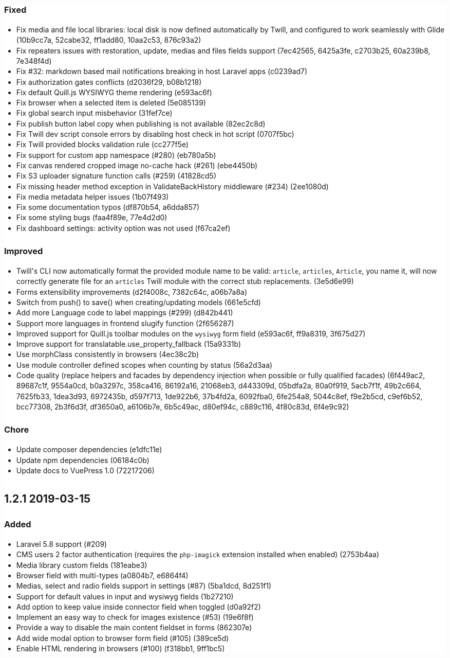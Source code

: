 ### Fixed
- Fix media and file local libraries: local disk is now defined automatically by Twill, and configured to work seamlessly with Glide (10b9cc7a, 52cabe32, ff1add80, 10aa2c53, 876c93a2)
- Fix repeaters issues with restoration, update, medias and files fields support (7ec42565, 6425a3fe, c2703b25, 60a239b8, 7e348f4d)
- Fix #32: markdown based mail notifications breaking in host Laravel apps (c0239ad7)
- Fix authorization gates conflicts (d2036f29, b08b1218)
- Fix default Quill.js WYSIWYG theme rendering (e593ac6f)
- Fix browser when a selected item is deleted (5e085139)
- Fix global search input misbehavior (31fef7ce)
- Fix publish button label copy when publishing is not available (82ec2c8d)
- Fix Twill dev script console errors by disabling host check in hot script (0707f5bc)
- Fix Twill provided blocks validation rule (cc277f5e)
- Fix support for custom app namespace (#280) (eb780a5b)
- Fix canvas rendered cropped image no-cache hack (#261) (ebe4450b)
- Fix S3 uploader signature function calls (#259) (41828cd5)
- Fix missing header method exception in ValidateBackHistory middleware (#234) (2ee1080d)
- Fix media metadata helper issues (1b07f493)
- Fix some documentation typos (df870b54, a6dda857)
- Fix some styling bugs (faa4f89e, 77e4d2d0)
- Fix dashboard settings: activity option was not used (f67ca2ef)

### Improved
- Twill's CLI now automatically format the provided module name to be valid: `article`, `articles`, `Article`, you name it, will now correctly generate file for an `articles` Twill module with the correct stub replacements. (3e5d6e99)
- Forms extensibility improvements (d2f4008c, 7382c64c, a06b7a8a)
- Switch from push() to save() when creating/updating models (661e5cfd)
- Add more Language code to label mappings (#299) (d842b441)
- Support more languages in frontend slugify function (2f656287)
- Improved support for Quill.js toolbar modules on the `wysiwyg` form field (e593ac6f, ff9a8319, 3f675d27)
- Improve support for translatable.use_property_fallback (15a9331b)
- Use morphClass consistently in browsers (4ec38c2b)
- Use module controller defined scopes when counting by status (56a2d3aa)
- Code quality (replace helpers and facades by dependency injection when possible or fully qualified facades) (6f449ac2, 89687c1f, 9554a0cd, b0a3297c, 358ca416, 86192a16, 21068eb3, d443309d, 05bdfa2a, 80a0f919, 5acb7f1f, 49b2c664, 7625fb33, 1dea3d93, 6972435b, d597f713, 1de922b6, 37b4fd2a, 6092fba0, 6fe254a8, 5044c8ef, f9e2b5cd, c9ef6b52, bcc77308, 2b3f6d3f, df3650a0, a6106b7e, 6b5c49ac, d80ef94c, c889c116, 4f80c83d, 6f4e9c92)
 
### Chore
- Update composer dependencies (e1dfc11e)
- Update npm dependencies (06184c0b)
- Update docs to VuePress 1.0 (72217206)

## 1.2.1 2019-03-15

### Added
- Laravel 5.8 support (#209)
- CMS users 2 factor authentication (requires the `php-imagick` extension installed when enabled) (2753b4aa)
- Media library custom fields (181eabe3)
- Browser field with multi-types (a0804b7, e6864f4)
- Medias, select and radio fields support in settings (#87) (5ba1dcd, 8d251f1)
- Support for default values in input and wysiwyg fields (1b27210)
- Add option to keep value inside connector field when toggled (d0a92f2)
- Implement an easy way to check for images existence (#53) (19e6f8f)
- Provide a way to disable the main content fieldset in forms (862307e)
- Add wide modal option to browser form field (#105) (389ce5d)
- Enable HTML rendering in browsers (#100) (f318bb1, 9ff1bc5)